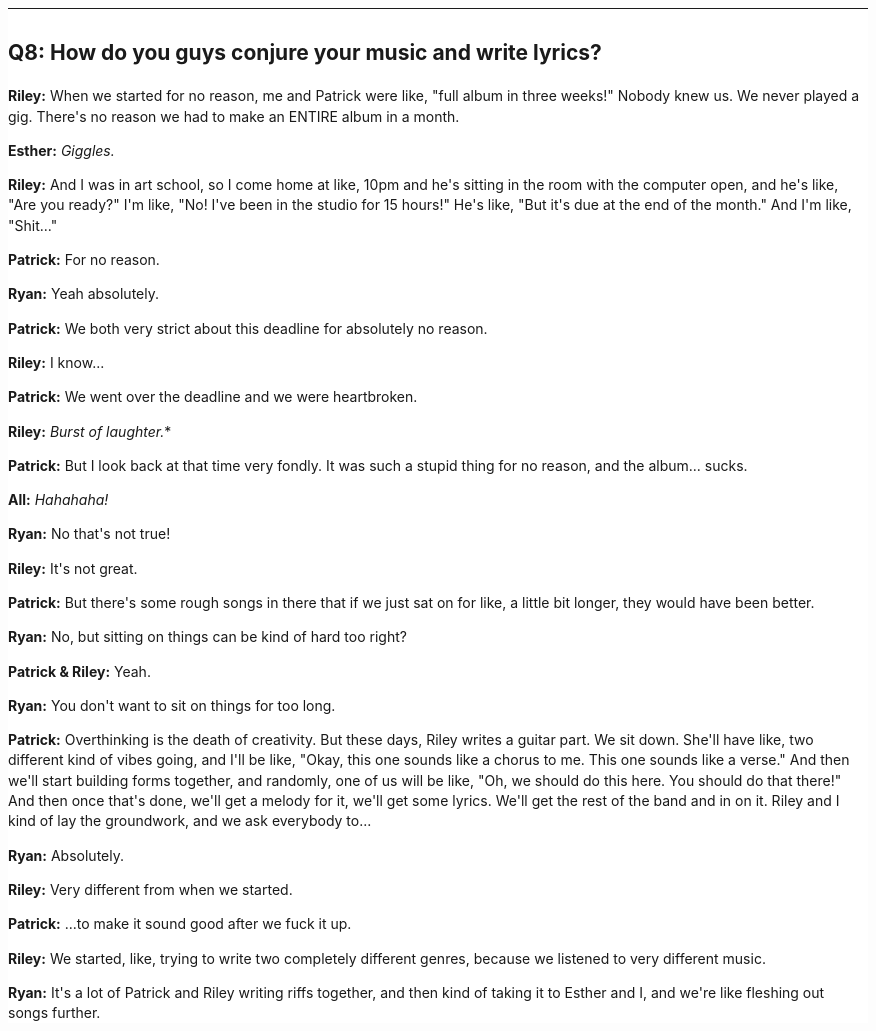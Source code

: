 ___


## Q8: How do you guys conjure your music and write lyrics? 

**Riley:** When we started for no reason, me and Patrick were like, "full album in three weeks!" Nobody knew us. We never played a gig. There's no reason we had to make an ENTIRE album in a month.

**Esther:** *Giggles.* 

**Riley:** And I was in art school, so I come home at like, 10pm and he's sitting in the room with the computer open, and he's like, "Are you ready?" I'm like, "No! I've been in the studio for 15 hours!" He's like, "But it's due at the end of the month." And I'm like, "Shit..."

**Patrick:** For no reason. 

**Ryan:** Yeah absolutely. 

**Patrick:** We both very strict about this deadline for absolutely no reason. 

**Riley:** I know...

**Patrick:** We went over the deadline and we were heartbroken.

**Riley:** *Burst of laughter.** 

**Patrick:** But I look back at that time very fondly. It was such a stupid thing for no reason, and the album... sucks.

**All:** *Hahahaha!*

**Ryan:** No that's not true!

**Riley:** It's not great.

**Patrick:** But there's some rough songs in there that if we just sat on for like, a little bit longer, they would have been better.

**Ryan:** No, but sitting on things can be kind of hard too right? 

**Patrick & **Riley:**** Yeah. 

**Ryan:** You don't want to sit on things for too long.

**Patrick:** Overthinking is the death of creativity. But these days, Riley writes a guitar part. We sit down. She'll have like, two different kind of vibes going, and I'll be like, "Okay, this one sounds like a chorus to me. This one sounds like a verse." And then we'll start building forms together, and randomly, one of us will be like, "Oh, we should do this here. You should do that there!" And then once that's done, we'll get a melody for it, we'll get some lyrics. We'll get the rest of the band and in on it. Riley and I kind of lay the groundwork, and we ask everybody to...

**Ryan:** Absolutely.

**Riley:** Very different from when we started.

**Patrick:** ...to make it sound good after we fuck it up. 

**Riley:** We started, like, trying to write two completely different genres, because we listened to very different music. 

**Ryan:** It's a lot of Patrick and Riley writing riffs together, and then kind of taking it to Esther and I, and we're like fleshing out songs further.
